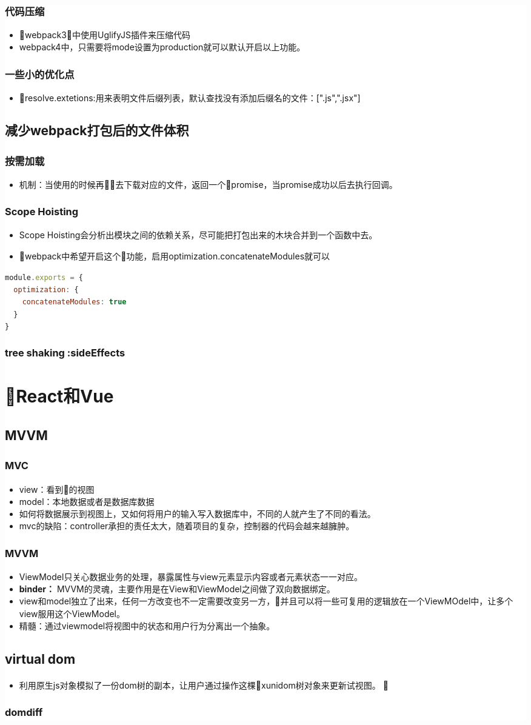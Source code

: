 ### 代码压缩

* webpack3中使用UglifyJS插件来压缩代码
* webpack4中，只需要将mode设置为production就可以默认开启以上功能。

### 一些小的优化点

* resolve.extetions:用来表明文件后缀列表，默认查找没有添加后缀名的文件：[".js",".jsx"]

## 减少webpack打包后的文件体积

### 按需加载

* 机制：当使用的时候再去下载对应的文件，返回一个promise，当promise成功以后去执行回调。

### Scope Hoisting

* Scope Hoisting会分析出模块之间的依赖关系，尽可能把打包出来的木块合并到一个函数中去。

* webpack中希望开启这个功能，启用optimization.concatenateModules就可以
```js
module.exports = {
  optimization: {
    concatenateModules: true
  }
} 
```

### tree shaking :sideEffects

# React和Vue

## MVVM

### MVC

* view：看到的视图
* model：本地数据或者是数据库数据
* 如何将数据展示到视图上，又如何将用户的输入写入数据库中，不同的人就产生了不同的看法。
* mvc的缺陷：controller承担的责任太大，随着项目的复杂，控制器的代码会越来越臃肿。

### MVVM

* ViewModel只关心数据业务的处理，暴露属性与view元素显示内容或者元素状态一一对应。
* **binder：** MVVM的灵魂，主要作用是在View和ViewModel之间做了双向数据绑定。
* view和model独立了出来，任何一方改变也不一定需要改变另一方，并且可以将一些可复用的逻辑放在一个ViewMOdel中，让多个view服用这个ViewModel。
* 精髓：通过viewmodel将视图中的状态和用户行为分离出一个抽象。

## virtual dom
* 利用原生js对象模拟了一份dom树的副本，让用户通过操作这棵xunidom树对象来更新试视图。

### domdiff
